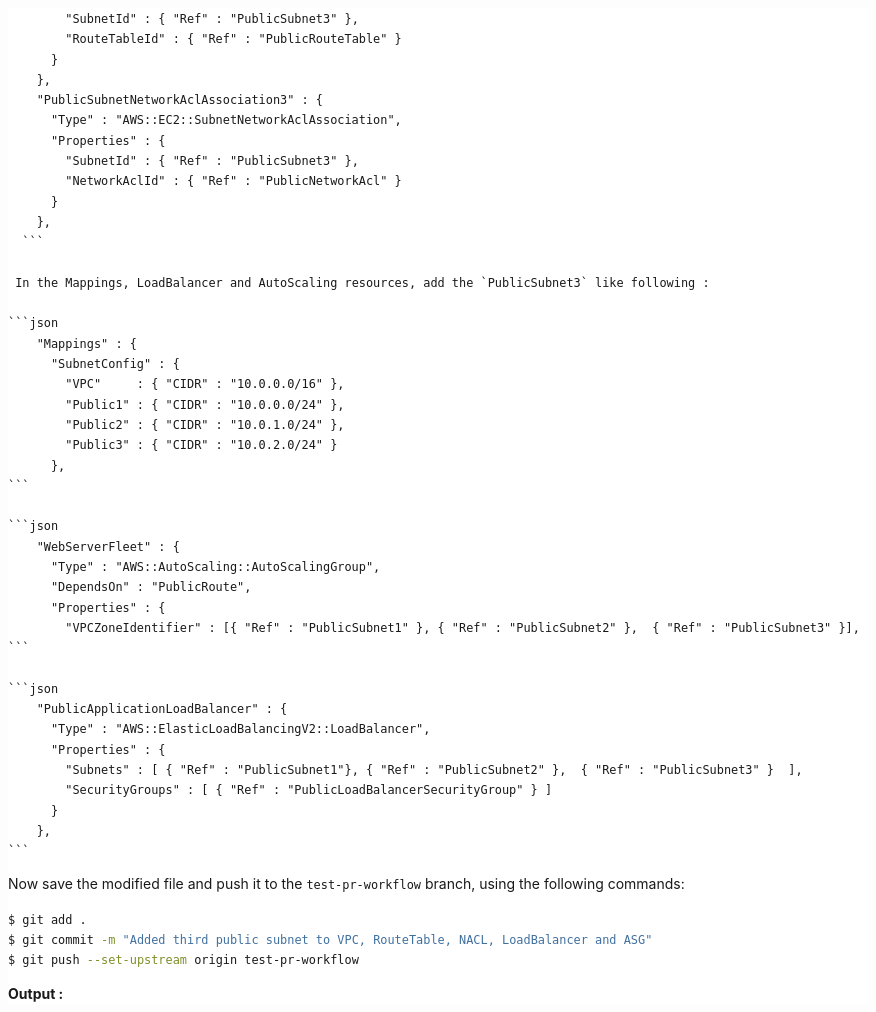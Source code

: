             "SubnetId" : { "Ref" : "PublicSubnet3" },
            "RouteTableId" : { "Ref" : "PublicRouteTable" }
          }
        },
        "PublicSubnetNetworkAclAssociation3" : {
          "Type" : "AWS::EC2::SubnetNetworkAclAssociation",
          "Properties" : {
            "SubnetId" : { "Ref" : "PublicSubnet3" },
            "NetworkAclId" : { "Ref" : "PublicNetworkAcl" }
          }
        },
      ```

     In the Mappings, LoadBalancer and AutoScaling resources, add the `PublicSubnet3` like following :

    ```json
        "Mappings" : {
          "SubnetConfig" : {
            "VPC"     : { "CIDR" : "10.0.0.0/16" },
            "Public1" : { "CIDR" : "10.0.0.0/24" },
            "Public2" : { "CIDR" : "10.0.1.0/24" },
            "Public3" : { "CIDR" : "10.0.2.0/24" } 
          },
    ```

    ```json
        "WebServerFleet" : {
          "Type" : "AWS::AutoScaling::AutoScalingGroup",
          "DependsOn" : "PublicRoute",
          "Properties" : {
            "VPCZoneIdentifier" : [{ "Ref" : "PublicSubnet1" }, { "Ref" : "PublicSubnet2" },  { "Ref" : "PublicSubnet3" }],
    ```

    ```json
        "PublicApplicationLoadBalancer" : {
          "Type" : "AWS::ElasticLoadBalancingV2::LoadBalancer",
          "Properties" : {
            "Subnets" : [ { "Ref" : "PublicSubnet1"}, { "Ref" : "PublicSubnet2" },  { "Ref" : "PublicSubnet3" }  ],
            "SecurityGroups" : [ { "Ref" : "PublicLoadBalancerSecurityGroup" } ]
          }
        },
    ```

Now save the modified file and push it to the `test-pr-workflow` branch, using the following commands:

```bash
$ git add .
$ git commit -m "Added third public subnet to VPC, RouteTable, NACL, LoadBalancer and ASG"
$ git push --set-upstream origin test-pr-workflow
```

**Output :**
